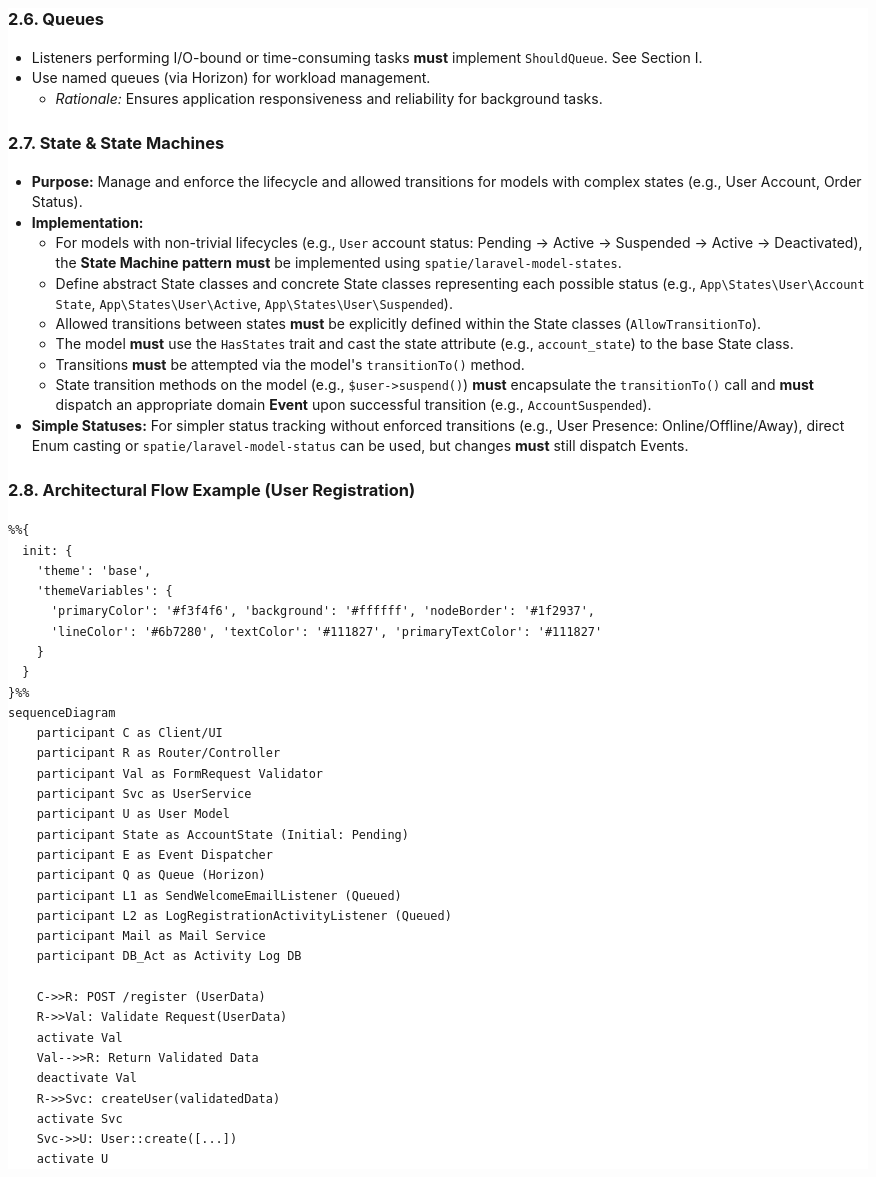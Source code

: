 ### 2.6. Queues

-   Listeners performing I/O-bound or time-consuming tasks **must** implement `ShouldQueue`. See Section I.
-   Use named queues (via Horizon) for workload management.
    *   *Rationale:* Ensures application responsiveness and reliability for background tasks.

### 2.7. State & State Machines

-   **Purpose:** Manage and enforce the lifecycle and allowed transitions for models with complex states (e.g., User Account, Order Status).
-   **Implementation:**
    -   For models with non-trivial lifecycles (e.g., `User` account status: Pending -> Active -> Suspended -> Active -> Deactivated), the **State Machine pattern** **must** be implemented using `spatie/laravel-model-states`.
    -   Define abstract State classes and concrete State classes representing each possible status (e.g., `App\States\User\AccountState`, `App\States\User\Active`, `App\States\User\Suspended`).
    -   Allowed transitions between states **must** be explicitly defined within the State classes (`AllowTransitionTo`).
    -   The model **must** use the `HasStates` trait and cast the state attribute (e.g., `account_state`) to the base State class.
    -   Transitions **must** be attempted via the model's `transitionTo()` method.
    -   State transition methods on the model (e.g., `$user->suspend()`) **must** encapsulate the `transitionTo()` call and **must** dispatch an appropriate domain **Event** upon successful transition (e.g., `AccountSuspended`).
-   **Simple Statuses:** For simpler status tracking without enforced transitions (e.g., User Presence: Online/Offline/Away), direct Enum casting or `spatie/laravel-model-status` can be used, but changes **must** still dispatch Events.

### 2.8. Architectural Flow Example (User Registration)

~~~mermaid
%%{
  init: {
    'theme': 'base',
    'themeVariables': {
      'primaryColor': '#f3f4f6', 'background': '#ffffff', 'nodeBorder': '#1f2937',
      'lineColor': '#6b7280', 'textColor': '#111827', 'primaryTextColor': '#111827'
    }
  }
}%%
sequenceDiagram
    participant C as Client/UI
    participant R as Router/Controller
    participant Val as FormRequest Validator
    participant Svc as UserService
    participant U as User Model
    participant State as AccountState (Initial: Pending)
    participant E as Event Dispatcher
    participant Q as Queue (Horizon)
    participant L1 as SendWelcomeEmailListener (Queued)
    participant L2 as LogRegistrationActivityListener (Queued)
    participant Mail as Mail Service
    participant DB_Act as Activity Log DB

    C->>R: POST /register (UserData)
    R->>Val: Validate Request(UserData)
    activate Val
    Val-->>R: Return Validated Data
    deactivate Val
    R->>Svc: createUser(validatedData)
    activate Svc
    Svc->>U: User::create([...])
    activate U
~~~